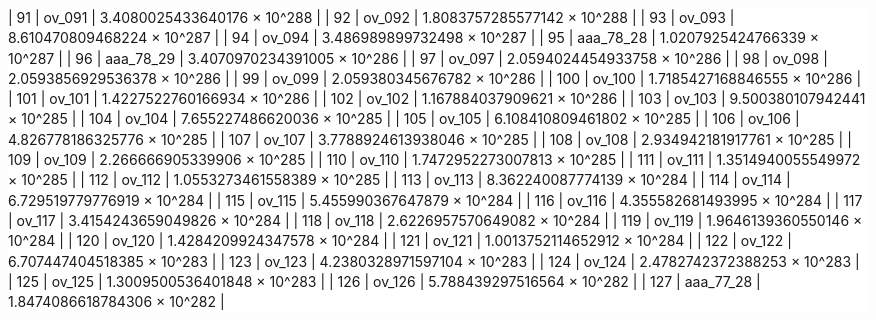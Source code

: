 | 91 | ov_091 | 3.4080025433640176 × 10^288 |
| 92 | ov_092 | 1.8083757285577142 × 10^288 |
| 93 | ov_093 | 8.610470809468224 × 10^287 |
| 94 | ov_094 | 3.486989899732498 × 10^287 |
| 95 | aaa_78_28 | 1.0207925424766339 × 10^287 |
| 96 | aaa_78_29 | 3.4070970234391005 × 10^286 |
| 97 | ov_097 | 2.0594024454933758 × 10^286 |
| 98 | ov_098 | 2.0593856929536378 × 10^286 |
| 99 | ov_099 | 2.059380345676782 × 10^286 |
| 100 | ov_100 | 1.7185427168846555 × 10^286 |
| 101 | ov_101 | 1.4227522760166934 × 10^286 |
| 102 | ov_102 | 1.167884037909621 × 10^286 |
| 103 | ov_103 | 9.500380107942441 × 10^285 |
| 104 | ov_104 | 7.655227486620036 × 10^285 |
| 105 | ov_105 | 6.108410809461802 × 10^285 |
| 106 | ov_106 | 4.826778186325776 × 10^285 |
| 107 | ov_107 | 3.7788924613938046 × 10^285 |
| 108 | ov_108 | 2.934942181917761 × 10^285 |
| 109 | ov_109 | 2.266666905339906 × 10^285 |
| 110 | ov_110 | 1.7472952273007813 × 10^285 |
| 111 | ov_111 | 1.3514940055549972 × 10^285 |
| 112 | ov_112 | 1.0553273461558389 × 10^285 |
| 113 | ov_113 | 8.362240087774139 × 10^284 |
| 114 | ov_114 | 6.729519779776919 × 10^284 |
| 115 | ov_115 | 5.455990367647879 × 10^284 |
| 116 | ov_116 | 4.355582681493995 × 10^284 |
| 117 | ov_117 | 3.4154243659049826 × 10^284 |
| 118 | ov_118 | 2.6226957570649082 × 10^284 |
| 119 | ov_119 | 1.9646139360550146 × 10^284 |
| 120 | ov_120 | 1.4284209924347578 × 10^284 |
| 121 | ov_121 | 1.0013752114652912 × 10^284 |
| 122 | ov_122 | 6.707447404518385 × 10^283 |
| 123 | ov_123 | 4.2380328971597104 × 10^283 |
| 124 | ov_124 | 2.4782742372388253 × 10^283 |
| 125 | ov_125 | 1.3009500536401848 × 10^283 |
| 126 | ov_126 | 5.788439297516564 × 10^282 |
| 127 | aaa_77_28 | 1.8474086618784306 × 10^282 |